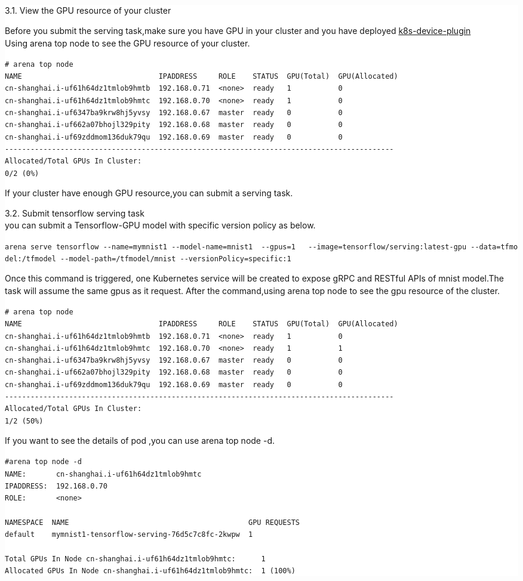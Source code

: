 3.1\. View the GPU resource of your cluster 

Before you submit the serving task,make sure you have GPU in your cluster and you have deployed [k8s-device-plugin](https://github.com/NVIDIA/k8s-device-plugin#preparing-your-gpu-nodes)    
Using arena top node to see the GPU resource of your cluster.
```
# arena top node
NAME                                IPADDRESS     ROLE    STATUS  GPU(Total)  GPU(Allocated) 
cn-shanghai.i-uf61h64dz1tmlob9hmtb  192.168.0.71  <none>  ready   1           0               
cn-shanghai.i-uf61h64dz1tmlob9hmtc  192.168.0.70  <none>  ready   1           0               
cn-shanghai.i-uf6347ba9krw8hj5yvsy  192.168.0.67  master  ready   0           0               
cn-shanghai.i-uf662a07bhojl329pity  192.168.0.68  master  ready   0           0               
cn-shanghai.i-uf69zddmom136duk79qu  192.168.0.69  master  ready   0           0               
-------------------------------------------------------------------------------------------
Allocated/Total GPUs In Cluster:
0/2 (0%)  
```  
If your cluster have enough GPU resource,you can submit a serving task.  

3.2\. Submit tensorflow serving task  
you can submit a Tensorflow-GPU model with specific version policy as below.

```
arena serve tensorflow --name=mymnist1 --model-name=mnist1  --gpus=1   --image=tensorflow/serving:latest-gpu --data=tfmodel:/tfmodel --model-path=/tfmodel/mnist --versionPolicy=specific:1    

```

Once this command is triggered, one Kubernetes service will be created to expose gRPC and RESTful APIs of mnist model.The task will assume the same gpus as it request.
After the command,using arena top node to see the gpu resource of the cluster.
```
# arena top node
NAME                                IPADDRESS     ROLE    STATUS  GPU(Total)  GPU(Allocated)  
cn-shanghai.i-uf61h64dz1tmlob9hmtb  192.168.0.71  <none>  ready   1           0               
cn-shanghai.i-uf61h64dz1tmlob9hmtc  192.168.0.70  <none>  ready   1           1               
cn-shanghai.i-uf6347ba9krw8hj5yvsy  192.168.0.67  master  ready   0           0               
cn-shanghai.i-uf662a07bhojl329pity  192.168.0.68  master  ready   0           0               
cn-shanghai.i-uf69zddmom136duk79qu  192.168.0.69  master  ready   0           0               
-------------------------------------------------------------------------------------------
Allocated/Total GPUs In Cluster:
1/2 (50%)  

```
If you want to see the details of pod ,you can use arena top node -d.
```
#arena top node -d
NAME:       cn-shanghai.i-uf61h64dz1tmlob9hmtc
IPADDRESS:  192.168.0.70
ROLE:       <none>

NAMESPACE  NAME                                          GPU REQUESTS   
default    mymnist1-tensorflow-serving-76d5c7c8fc-2kwpw  1             

Total GPUs In Node cn-shanghai.i-uf61h64dz1tmlob9hmtc:      1         
Allocated GPUs In Node cn-shanghai.i-uf61h64dz1tmlob9hmtc:  1 (100%)  
```
